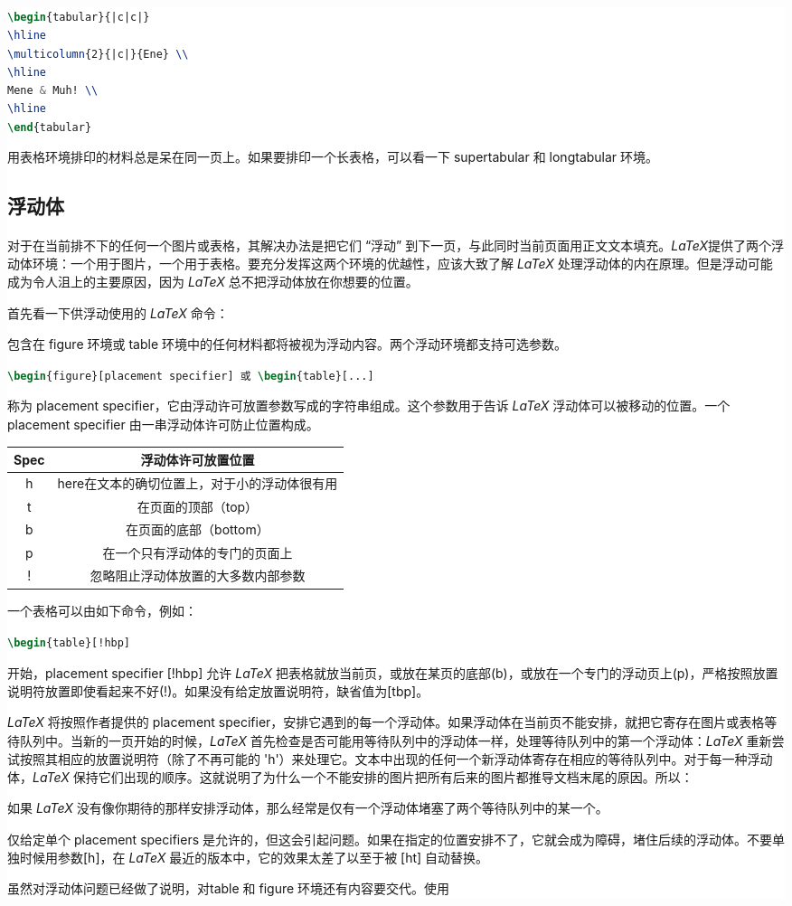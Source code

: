 ```latex
\begin{tabular}{|c|c|}
\hline
\multicolumn{2}{|c|}{Ene} \\
\hline
Mene & Muh! \\
\hline
\end{tabular}
```

用表格环境排印的材料总是呆在同一页上。如果要排印一个长表格，可以看一下 supertabular 和 longtabular 环境。

## 浮动体

对于在当前排不下的任何一个图片或表格，其解决办法是把它们 “浮动” 到下一页，与此同时当前页面用正文文本填充。$LaTeX$提供了两个浮动体环境：一个用于图片，一个用于表格。要充分发挥这两个环境的优越性，应该大致了解 $LaTeX$ 处理浮动体的内在原理。但是浮动可能成为令人沮上的主要原因，因为 $LaTeX$ 总不把浮动体放在你想要的位置。

首先看一下供浮动使用的 $LaTeX$ 命令：

包含在 figure 环境或 table 环境中的任何材料都将被视为浮动内容。两个浮动环境都支持可选参数。

```latex
\begin{figure}[placement specifier] 或 \begin{table}[...]
```

称为 placement specifier，它由浮动许可放置参数写成的字符串组成。这个参数用于告诉 $LaTeX$ 浮动体可以被移动的位置。一个 placement specifier 由一串浮动体许可防止位置构成。

|Spec|浮动体许可放置位置|
|:---:|:---:|
|h|here在文本的确切位置上，对于小的浮动体很有用|
|t|在页面的顶部（top）|
|b|在页面的底部（bottom）|
|p|在一个只有浮动体的专门的页面上|
|!|忽略阻止浮动体放置的大多数内部参数|

一个表格可以由如下命令，例如：

```latex
\begin{table}[!hbp]
```

开始，placement specifier [!hbp] 允许 $LaTeX$ 把表格就放当前页，或放在某页的底部(b)，或放在一个专门的浮动页上(p)，严格按照放置说明符放置即使看起来不好(!)。如果没有给定放置说明符，缺省值为[tbp]。

$LaTeX$ 将按照作者提供的 placement specifier，安排它遇到的每一个浮动体。如果浮动体在当前页不能安排，就把它寄存在图片或表格等待队列中。当新的一页开始的时候，$LaTeX$ 首先检查是否可能用等待队列中的浮动体一样，处理等待队列中的第一个浮动体：$LaTeX$ 重新尝试按照其相应的放置说明符（除了不再可能的 'h'）来处理它。文本中出现的任何一个新浮动体寄存在相应的等待队列中。对于每一种浮动体，$LaTeX$ 保持它们出现的顺序。这就说明了为什么一个不能安排的图片把所有后来的图片都推导文档末尾的原因。所以：

如果 $LaTeX$ 没有像你期待的那样安排浮动体，那么经常是仅有一个浮动体堵塞了两个等待队列中的某一个。

仅给定单个 placement specifiers 是允许的，但这会引起问题。如果在指定的位置安排不了，它就会成为障碍，堵住后续的浮动体。不要单独时候用参数[h]，在 $LaTeX$ 最近的版本中，它的效果太差了以至于被 [ht] 自动替换。

虽然对浮动体问题已经做了说明，对table 和 figure 环境还有内容要交代。使用
